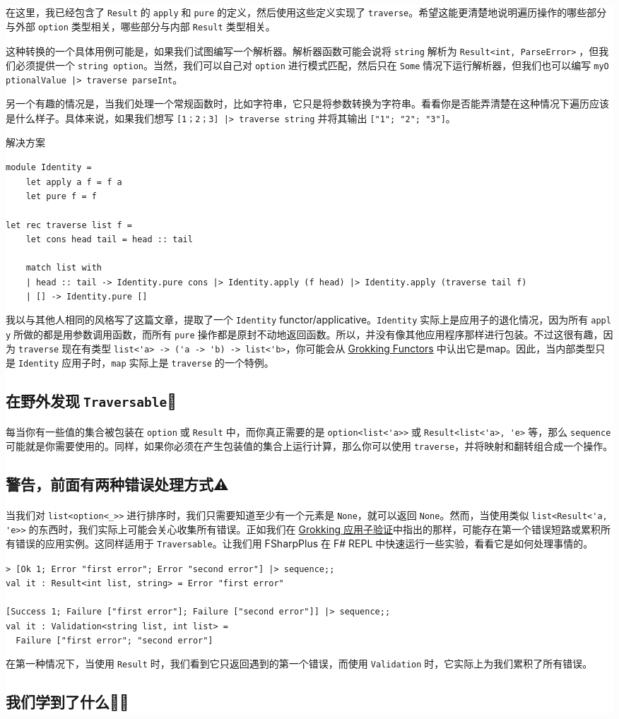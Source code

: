 在这里，我已经包含了 `Result` 的 `apply` 和 `pure` 的定义，然后使用这些定义实现了 `traverse`。希望这能更清楚地说明遍历操作的哪些部分与外部 `option` 类型相关，哪些部分与内部 `Result` 类型相关。

这种转换的一个具体用例可能是，如果我们试图编写一个解析器。解析器函数可能会说将 `string` 解析为 `Result<int, ParseError>` ，但我们必须提供一个 `string option`。当然，我们可以自己对 `option` 进行模式匹配，然后只在 `Some` 情况下运行解析器，但我们也可以编写 `myOptionalValue |> traverse parseInt`。

另一个有趣的情况是，当我们处理一个常规函数时，比如字符串，它只是将参数转换为字符串。看看你是否能弄清楚在这种情况下遍历应该是什么样子。具体来说，如果我们想写 `[1；2；3] |> traverse string` 并将其输出 `["1"; "2"; "3"]`。

解决方案

```F#
module Identity = 
    let apply a f = f a
    let pure f = f

let rec traverse list f =
    let cons head tail = head :: tail

    match list with
    | head :: tail -> Identity.pure cons |> Identity.apply (f head) |> Identity.apply (traverse tail f)
    | [] -> Identity.pure []
```

我以与其他人相同的风格写了这篇文章，提取了一个 `Identity` functor/applicative。`Identity` 实际上是应用子的退化情况，因为所有 `apply` 所做的都是用参数调用函数，而所有 `pure` 操作都是原封不动地返回函数。所以，并没有像其他应用程序那样进行包装。不过这很有趣，因为 `traverse` 现在有类型 `list<'a> -> ('a -> 'b) -> list<'b>`，你可能会从 [Grokking Functors](https://dev.to/choc13/grokking-functors-bla) 中认出它是map。因此，当内部类型只是 `Identity` 应用子时，`map` 实际上是 `traverse` 的一个特例。

## 在野外发现 `Traversable`🐾

每当你有一些值的集合被包装在 `option` 或 `Result` 中，而你真正需要的是 `option<list<'a>>` 或 `Result<list<'a>, 'e>` 等，那么 `sequence` 可能就是你需要使用的。同样，如果你必须在产生包装值的集合上运行计算，那么你可以使用 `traverse`，并将映射和翻转组合成一个操作。

## 警告，前面有两种错误处理方式⚠️

当我们对 `list<option<_>>` 进行排序时，我们只需要知道至少有一个元素是 `None`，就可以返回 `None`。然而，当使用类似 `list<Result<'a, 'e>>` 的东西时，我们实际上可能会关心收集所有错误。正如我们在 [Grokking 应用子验证](https://dev.to/choc13/grokking-applicative-validation-lh6)中指出的那样，可能存在第一个错误短路或累积所有错误的应用实例。这同样适用于 `Traversable`。让我们用 FSharpPlus 在 F# REPL 中快速运行一些实验，看看它是如何处理事情的。

```F#
> [Ok 1; Error "first error"; Error "second error"] |> sequence;;
val it : Result<int list, string> = Error "first error"

[Success 1; Failure ["first error"]; Failure ["second error"]] |> sequence;;
val it : Validation<string list, int list> =
  Failure ["first error"; "second error"]
```

在第一种情况下，当使用 `Result` 时，我们看到它只返回遇到的第一个错误，而使用 `Validation` 时，它实际上为我们累积了所有错误。

## 我们学到了什么🧑‍🎓
